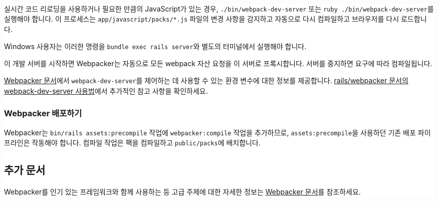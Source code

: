실시간 코드 리로딩을 사용하거나 필요한 만큼의 JavaScript가 있는 경우, `./bin/webpack-dev-server` 또는 `ruby ./bin/webpack-dev-server`를 실행해야 합니다. 이 프로세스는 `app/javascript/packs/*.js` 파일의 변경 사항을 감지하고 자동으로 다시 컴파일하고 브라우저를 다시 로드합니다.

Windows 사용자는 이러한 명령을 `bundle exec rails server`와 별도의 터미널에서 실행해야 합니다.

이 개발 서버를 시작하면 Webpacker는 자동으로 모든 webpack 자산 요청을 이 서버로 프록시합니다. 서버를 중지하면 요구에 따라 컴파일됩니다.

[Webpacker 문서](https://github.com/rails/webpacker)에서 `webpack-dev-server`를 제어하는 데 사용할 수 있는 환경 변수에 대한 정보를 제공합니다. [rails/webpacker 문서의 webpack-dev-server 사용법](https://github.com/rails/webpacker#development)에서 추가적인 참고 사항을 확인하세요.

### Webpacker 배포하기

Webpacker는 `bin/rails assets:precompile` 작업에 `webpacker:compile` 작업을 추가하므로, `assets:precompile`을 사용하던 기존 배포 파이프라인은 작동해야 합니다. 컴파일 작업은 팩을 컴파일하고 `public/packs`에 배치합니다.

추가 문서
------------------------

Webpacker를 인기 있는 프레임워크와 함께 사용하는 등 고급 주제에 대한 자세한 정보는 [Webpacker 문서](https://github.com/rails/webpacker)를 참조하세요.
